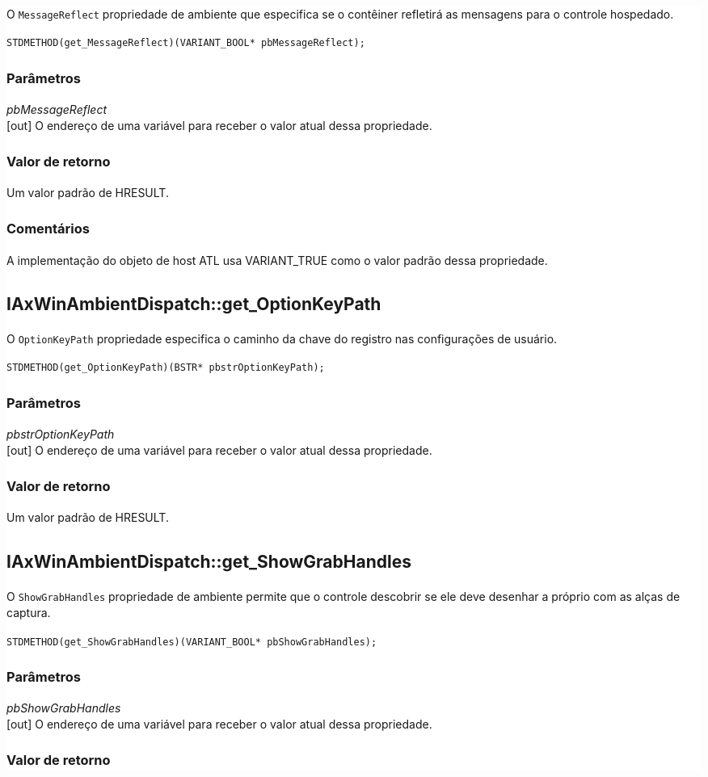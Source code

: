 O `MessageReflect` propriedade de ambiente que especifica se o contêiner refletirá as mensagens para o controle hospedado.

```
STDMETHOD(get_MessageReflect)(VARIANT_BOOL* pbMessageReflect);
```

### <a name="parameters"></a>Parâmetros

*pbMessageReflect*<br/>
[out] O endereço de uma variável para receber o valor atual dessa propriedade.

### <a name="return-value"></a>Valor de retorno

Um valor padrão de HRESULT.

### <a name="remarks"></a>Comentários

A implementação do objeto de host ATL usa VARIANT_TRUE como o valor padrão dessa propriedade.

##  <a name="get_optionkeypath"></a>  IAxWinAmbientDispatch::get_OptionKeyPath

O `OptionKeyPath` propriedade especifica o caminho da chave do registro nas configurações de usuário.

```
STDMETHOD(get_OptionKeyPath)(BSTR* pbstrOptionKeyPath);
```

### <a name="parameters"></a>Parâmetros

*pbstrOptionKeyPath*<br/>
[out] O endereço de uma variável para receber o valor atual dessa propriedade.

### <a name="return-value"></a>Valor de retorno

Um valor padrão de HRESULT.

##  <a name="get_showgrabhandles"></a>  IAxWinAmbientDispatch::get_ShowGrabHandles

O `ShowGrabHandles` propriedade de ambiente permite que o controle descobrir se ele deve desenhar a próprio com as alças de captura.

```
STDMETHOD(get_ShowGrabHandles)(VARIANT_BOOL* pbShowGrabHandles);
```

### <a name="parameters"></a>Parâmetros

*pbShowGrabHandles*<br/>
[out] O endereço de uma variável para receber o valor atual dessa propriedade.

### <a name="return-value"></a>Valor de retorno
